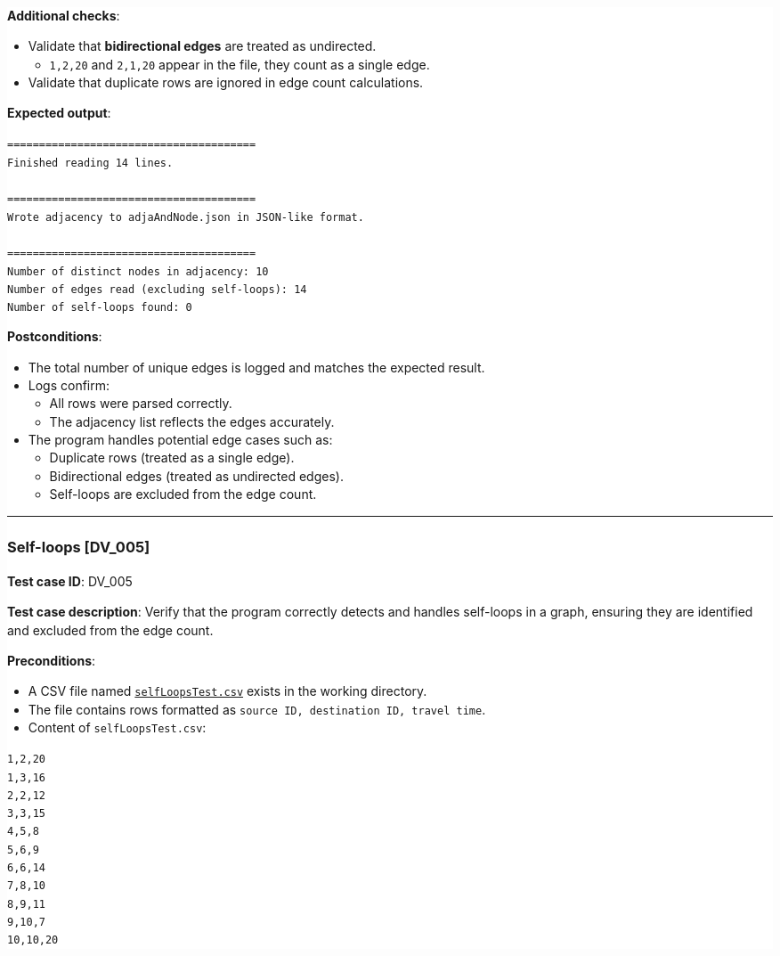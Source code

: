 **Additional checks**:

- Validate that **bidirectional edges** are treated as undirected. 
    - `1,2,20` and `2,1,20` appear in the file, they count as a single edge.
- Validate that duplicate rows are ignored in edge count calculations.

**Expected output**:

```
=======================================
Finished reading 14 lines.

=======================================
Wrote adjacency to adjaAndNode.json in JSON-like format.

=======================================
Number of distinct nodes in adjacency: 10
Number of edges read (excluding self-loops): 14
Number of self-loops found: 0
```

**Postconditions**:

- The total number of unique edges is logged and matches the expected result.
- Logs confirm:
    - All rows were parsed correctly.
    - The adjacency list reflects the edges accurately.
- The program handles potential edge cases such as:
    - Duplicate rows (treated as a single edge).
    - Bidirectional edges (treated as undirected edges).
    - Self-loops are excluded from the edge count.

---

### Self-loops [DV_005]

**Test case ID**: DV_005

**Test case description**: Verify that the program correctly detects and handles self-loops in a graph, ensuring they are identified and excluded from the edge count.

**Preconditions**:

- A CSV file named [`selfLoopsTest.csv`](./testFile/selfLoopsTest.csv) exists in the working directory.
- The file contains rows formatted as `source ID, destination ID, travel time`.
- Content of `selfLoopsTest.csv`:

```
1,2,20
1,3,16
2,2,12
3,3,15
4,5,8
5,6,9
6,6,14
7,8,10
8,9,11
9,10,7
10,10,20
```
